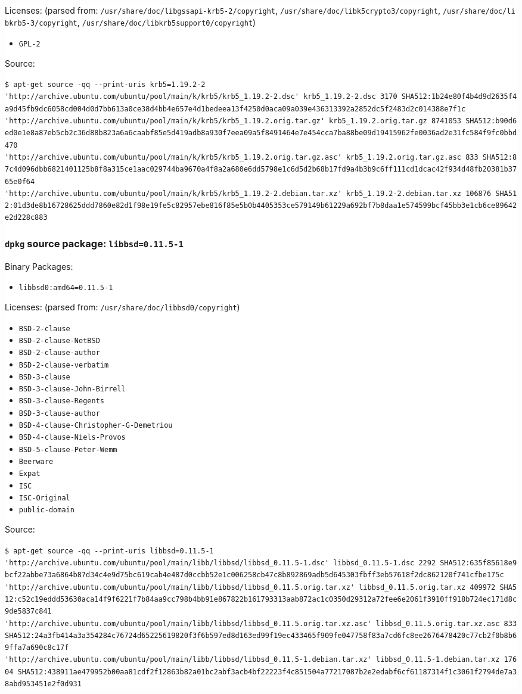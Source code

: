 Licenses: (parsed from: `/usr/share/doc/libgssapi-krb5-2/copyright`, `/usr/share/doc/libk5crypto3/copyright`, `/usr/share/doc/libkrb5-3/copyright`, `/usr/share/doc/libkrb5support0/copyright`)

- `GPL-2`

Source:

```console
$ apt-get source -qq --print-uris krb5=1.19.2-2
'http://archive.ubuntu.com/ubuntu/pool/main/k/krb5/krb5_1.19.2-2.dsc' krb5_1.19.2-2.dsc 3170 SHA512:1b24e80f4b4d9d2635f4a9d45fb9dc6058cd004d0d7bb613a0ce38d4bb4e657e4d1bedeea13f4250d0aca09a039e436313392a2852dc5f2483d2c014388e7f1c
'http://archive.ubuntu.com/ubuntu/pool/main/k/krb5/krb5_1.19.2.orig.tar.gz' krb5_1.19.2.orig.tar.gz 8741053 SHA512:b90d6ed0e1e8a87eb5cb2c36d88b823a6a6caabf85e5d419adb8a930f7eea09a5f8491464e7e454cca7ba88be09d19415962fe0036ad2e31fc584f9fc0bbd470
'http://archive.ubuntu.com/ubuntu/pool/main/k/krb5/krb5_1.19.2.orig.tar.gz.asc' krb5_1.19.2.orig.tar.gz.asc 833 SHA512:87c4d096dbb6821401125b8f8a315ce1aac029744ba9670a4f8a2a680e6dd5798e1c6d5d2b68b17fd9a4b3b9c6ff111cd1dcac42f934d48fb20381b3765e0f64
'http://archive.ubuntu.com/ubuntu/pool/main/k/krb5/krb5_1.19.2-2.debian.tar.xz' krb5_1.19.2-2.debian.tar.xz 106876 SHA512:01d3de8b16728625ddd7860e82d1f98e19fe5c82957ebe816f85e5b0b4405353ce579149b61229a692bf7b8daa1e574599bcf45bb3e1cb6ce89642e2d228c883
```

### `dpkg` source package: `libbsd=0.11.5-1`

Binary Packages:

- `libbsd0:amd64=0.11.5-1`

Licenses: (parsed from: `/usr/share/doc/libbsd0/copyright`)

- `BSD-2-clause`
- `BSD-2-clause-NetBSD`
- `BSD-2-clause-author`
- `BSD-2-clause-verbatim`
- `BSD-3-clause`
- `BSD-3-clause-John-Birrell`
- `BSD-3-clause-Regents`
- `BSD-3-clause-author`
- `BSD-4-clause-Christopher-G-Demetriou`
- `BSD-4-clause-Niels-Provos`
- `BSD-5-clause-Peter-Wemm`
- `Beerware`
- `Expat`
- `ISC`
- `ISC-Original`
- `public-domain`

Source:

```console
$ apt-get source -qq --print-uris libbsd=0.11.5-1
'http://archive.ubuntu.com/ubuntu/pool/main/libb/libbsd/libbsd_0.11.5-1.dsc' libbsd_0.11.5-1.dsc 2292 SHA512:635f85618e9bcf22abbe73a6864b87d34c4e9d75bc619cab4e487d0ccbb52e1c006258cb47c8b892869adb5d645303fbff3eb57618f2dc862120f741cfbe175c
'http://archive.ubuntu.com/ubuntu/pool/main/libb/libbsd/libbsd_0.11.5.orig.tar.xz' libbsd_0.11.5.orig.tar.xz 409972 SHA512:c52c19eddd53630aca14f9f6221f7b84aa9cc798b4bb91e867822b161793313aab872ac1c0350d29312a72fee6e2061f3910ff918b724ec171d8c9de5837c841
'http://archive.ubuntu.com/ubuntu/pool/main/libb/libbsd/libbsd_0.11.5.orig.tar.xz.asc' libbsd_0.11.5.orig.tar.xz.asc 833 SHA512:24a3fb414a3a354284c76724d65225619820f3f6b597ed8d163ed99f19ec433465f909fe047758f83a7cd6fc8ee2676478420c77cb2f0b8b69ffa7a690c8c17f
'http://archive.ubuntu.com/ubuntu/pool/main/libb/libbsd/libbsd_0.11.5-1.debian.tar.xz' libbsd_0.11.5-1.debian.tar.xz 17604 SHA512:438911ae479952b00aa81cdf2f12863b82a01bc2abf3acb4bf22223f4c851504a77217087b2e2edabf6cf61187314f1c3061f2794de7a38abd953451e2f0d931
```
